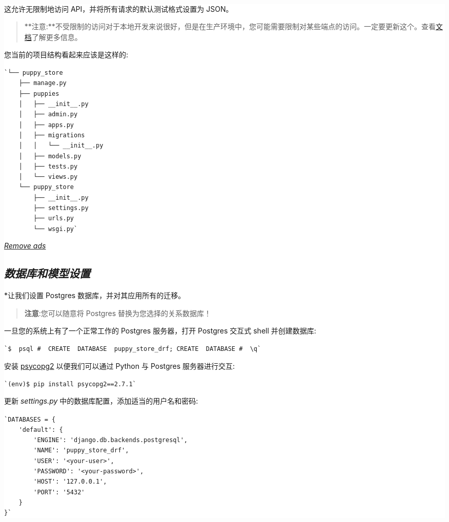 这允许无限制地访问 API，并将所有请求的默认测试格式设置为 JSON。

> **注意:**不受限制的访问对于本地开发来说很好，但是在生产环境中，您可能需要限制对某些端点的访问。一定要更新这个。查看[文档](http://www.django-rest-framework.org/api-guide/permissions/#setting-the-permission-policy)了解更多信息。

您当前的项目结构看起来应该是这样的:

```
`└── puppy_store
    ├── manage.py
    ├── puppies
    │   ├── __init__.py
    │   ├── admin.py
    │   ├── apps.py
    │   ├── migrations
    │   │   └── __init__.py
    │   ├── models.py
    │   ├── tests.py
    │   └── views.py
    └── puppy_store
        ├── __init__.py
        ├── settings.py
        ├── urls.py
        └── wsgi.py` 
```

[*Remove ads*](/account/join/)

## *数据库和模型设置*

 *让我们设置 Postgres 数据库，并对其应用所有的迁移。

> **注意**:您可以随意将 Postgres 替换为您选择的关系数据库！

一旦您的系统上有了一个正常工作的 Postgres 服务器，打开 Postgres 交互式 shell 并创建数据库:

```
`$  psql #  CREATE  DATABASE  puppy_store_drf; CREATE  DATABASE #  \q` 
```

安装 [psycopg2](https://github.com/psycopg/psycopg2) 以便我们可以通过 Python 与 Postgres 服务器进行交互:

```
`(env)$ pip install psycopg2==2.7.1` 
```

更新 *settings.py* 中的数据库配置，添加适当的用户名和密码:

```
`DATABASES = {
    'default': {
        'ENGINE': 'django.db.backends.postgresql',
        'NAME': 'puppy_store_drf',
        'USER': '<your-user>',
        'PASSWORD': '<your-password>',
        'HOST': '127.0.0.1',
        'PORT': '5432'
    }
}` 
```

